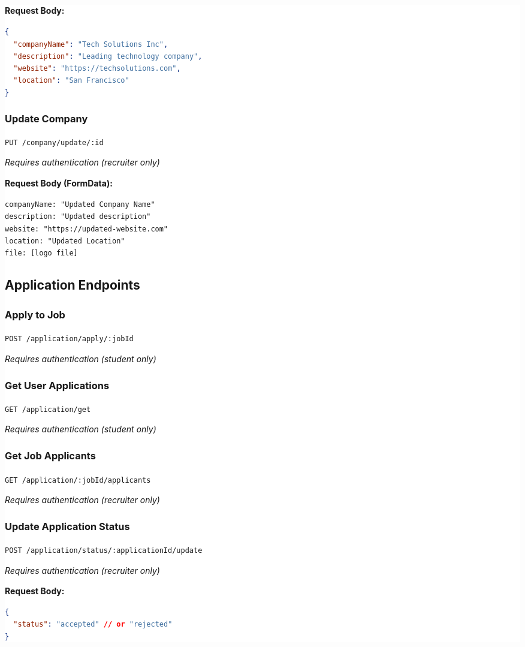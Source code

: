 **Request Body:**
```json
{
  "companyName": "Tech Solutions Inc",
  "description": "Leading technology company",
  "website": "https://techsolutions.com",
  "location": "San Francisco"
}
```

### Update Company
```http
PUT /company/update/:id
```
*Requires authentication (recruiter only)*

**Request Body (FormData):**
```
companyName: "Updated Company Name"
description: "Updated description"
website: "https://updated-website.com"
location: "Updated Location"
file: [logo file]
```

## Application Endpoints

### Apply to Job
```http
POST /application/apply/:jobId
```
*Requires authentication (student only)*

### Get User Applications
```http
GET /application/get
```
*Requires authentication (student only)*

### Get Job Applicants
```http
GET /application/:jobId/applicants
```
*Requires authentication (recruiter only)*

### Update Application Status
```http
POST /application/status/:applicationId/update
```
*Requires authentication (recruiter only)*

**Request Body:**
```json
{
  "status": "accepted" // or "rejected"
}
```
